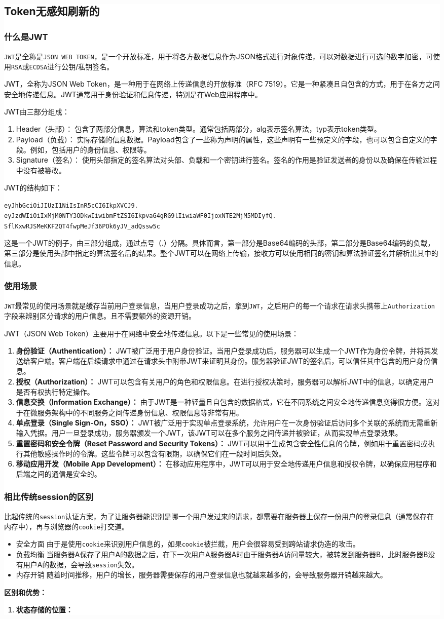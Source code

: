 ## Token无感知刷新的

### 什么是JWT

`JWT`是全称是`JSON WEB TOKEN`，是一个开放标准，用于将各方数据信息作为JSON格式进行对象传递，可以对数据进行可选的数字加密，可使用`RSA`或`ECDSA`进行公钥/私钥签名。

JWT，全称为JSON Web Token，是一种用于在网络上传递信息的开放标准（RFC 7519）。它是一种紧凑且自包含的方式，用于在各方之间安全地传递信息。JWT通常用于身份验证和信息传递，特别是在Web应用程序中。

JWT由三部分组成：

1. Header（头部）： 包含了两部分信息，算法和token类型。通常包括两部分，alg表示签名算法，typ表示token类型。
2. Payload（负载）： 实际存储的信息数据。Payload包含了一些称为声明的属性，这些声明有一些预定义的字段，也可以包含自定义的字段。例如，包括用户的身份信息、权限等。
3. Signature（签名）： 使用头部指定的签名算法对头部、负载和一个密钥进行签名。签名的作用是验证发送者的身份以及确保在传输过程中没有被篡改。

JWT的结构如下：

```js
eyJhbGciOiJIUzI1NiIsInR5cCI6IkpXVCJ9.
eyJzdWIiOiIxMjM0NTY3ODkwIiwibmFtZSI6IkpvaG4gRG9lIiwiaWF0IjoxNTE2MjM5MDIyfQ.
SflKxwRJSMeKKF2QT4fwpMeJf36POk6yJV_adQssw5c
```

这是一个JWT的例子，由三部分组成，通过点号（.）分隔。具体而言，第一部分是Base64编码的头部，第二部分是Base64编码的负载，第三部分是使用头部中指定的算法签名后的结果。整个JWT可以在网络上传输，接收方可以使用相同的密钥和算法验证签名并解析出其中的信息。

### 使用场景

`JWT`最常见的使用场景就是缓存当前用户登录信息，当用户登录成功之后，拿到`JWT`，之后用户的每一个请求在请求头携带上`Authorization`字段来辨别区分请求的用户信息。且不需要额外的资源开销。

JWT（JSON Web Token）主要用于在网络中安全地传递信息。以下是一些常见的使用场景：

1. **身份验证（Authentication）：** JWT被广泛用于用户身份验证。当用户登录成功后，服务器可以生成一个JWT作为身份令牌，并将其发送给客户端。客户端在后续请求中通过在请求头中附带JWT来证明其身份。服务器验证JWT的签名后，可以信任其中包含的用户身份信息。
2. **授权（Authorization）：** JWT可以包含有关用户的角色和权限信息。在进行授权决策时，服务器可以解析JWT中的信息，以确定用户是否有权执行特定操作。
3. **信息交换（Information Exchange）：** 由于JWT是一种轻量且自包含的数据格式，它在不同系统之间安全地传递信息变得很方便。这对于在微服务架构中的不同服务之间传递身份信息、权限信息等非常有用。
4. **单点登录（Single Sign-On，SSO）：** JWT被广泛用于实现单点登录系统，允许用户在一次身份验证后访问多个关联的系统而无需重新输入凭据。用户一旦登录成功，服务器颁发一个JWT，该JWT可以在多个服务之间传递并被验证，从而实现单点登录效果。
5. **重置密码和安全令牌（Reset Password and Security Tokens）：** JWT可以用于生成包含安全性信息的令牌，例如用于重置密码或执行其他敏感操作时的令牌。这些令牌可以包含有限期，以确保它们在一段时间后失效。
6. **移动应用开发（Mobile App Development）：** 在移动应用程序中，JWT可以用于安全地传递用户信息和授权令牌，以确保应用程序和后端之间的通信是安全的。

### 相比传统session的区别

比起传统的`session`认证方案，为了让服务器能识别是哪一个用户发过来的请求，都需要在服务器上保存一份用户的登录信息（通常保存在内存中），再与浏览器的`cookie`打交道。

- 安全方面 由于是使用`cookie`来识别用户信息的，如果`cookie`被拦截，用户会很容易受到跨站请求伪造的攻击。
- 负载均衡 当服务器A保存了用户A的数据之后，在下一次用户A服务器A时由于服务器A访问量较大，被转发到服务器B，此时服务器B没有用户A的数据，会导致`session`失效。
- 内存开销 随着时间推移，用户的增长，服务器需要保存的用户登录信息也就越来越多的，会导致服务器开销越来越大。

**区别和优势：**

1. **状态存储的位置：**
